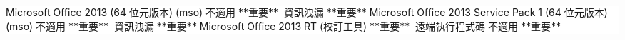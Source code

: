 </td>
</tr>
<tr>
<td style="border:1px solid black;">
Microsoft Office 2013 (64 位元版本) (mso)

</td>
<td style="border:1px solid black;">
不適用

</td>
<td style="border:1px solid black;">
**重要**   
資訊洩漏

</td>
<td style="border:1px solid black;">
**重要**

</td>
</tr>
<tr>
<td style="border:1px solid black;">
Microsoft Office 2013 Service Pack 1 (64 位元版本) (mso)

</td>
<td style="border:1px solid black;">
不適用

</td>
<td style="border:1px solid black;">
**重要**   
資訊洩漏

</td>
<td style="border:1px solid black;">
**重要**

</td>
</tr>
<tr>
<td style="border:1px solid black;">
Microsoft Office 2013 RT (校訂工具)

</td>
<td style="border:1px solid black;">
**重要**   
遠端執行程式碼

</td>
<td style="border:1px solid black;">
不適用

</td>
<td style="border:1px solid black;">
**重要**
